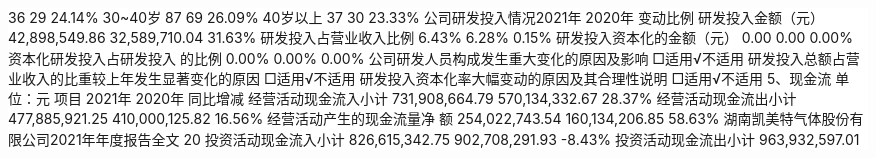 36
29
24.14%
30~40岁
87
69
26.09%
40岁以上
37
30
23.33%
公司研发投入情况2021年
2020年
变动比例
研发投入金额（元）
42,898,549.86
32,589,710.04
31.63%
研发投入占营业收入比例
6.43%
6.28%
0.15%
研发投入资本化的金额（元）
0.00
0.00
0.00%
资本化研发投入占研发投入
的比例
0.00%
0.00%
0.00%
公司研发人员构成发生重大变化的原因及影响
□适用√不适用
研发投入总额占营业收入的比重较上年发生显著变化的原因
□适用√不适用
研发投入资本化率大幅变动的原因及其合理性说明
□适用√不适用
5、现金流
单位：元
项目
2021年
2020年
同比增减
经营活动现金流入小计
731,908,664.79
570,134,332.67
28.37%
经营活动现金流出小计
477,885,921.25
410,000,125.82
16.56%
经营活动产生的现金流量净
额
254,022,743.54
160,134,206.85
58.63%
湖南凯美特气体股份有限公司2021年年度报告全文
20
投资活动现金流入小计
826,615,342.75
902,708,291.93
-8.43%
投资活动现金流出小计
963,932,597.01